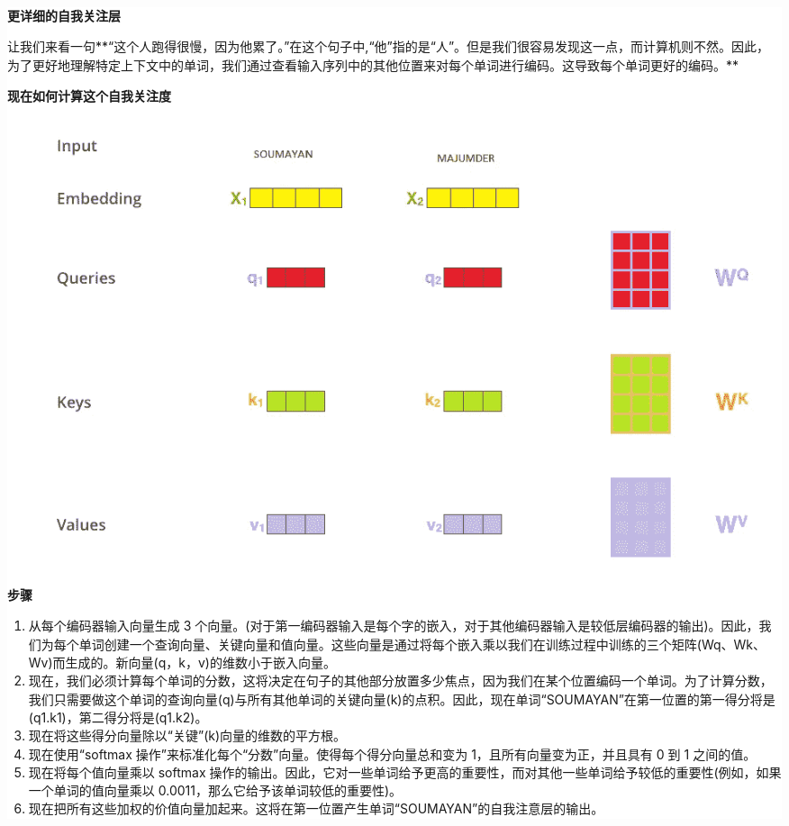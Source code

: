 **更详细的自我关注层**

让我们来看一句**“这个人跑得很慢，因为他累了。”在这个句子中,“他”指的是“人”。但是我们很容易发现这一点，而计算机则不然。因此，为了更好地理解特定上下文中的单词，我们通过查看输入序列中的其他位置来对每个单词进行编码。这导致每个单词更好的编码。**

**现在如何计算这个自我关注度**

![](img/70973c7c7fc861b519df1914e0550644.png)

**步骤**

1.  从每个编码器输入向量生成 3 个向量。(对于第一编码器输入是每个字的嵌入，对于其他编码器输入是较低层编码器的输出)。因此，我们为每个单词创建一个查询向量、关键向量和值向量。这些向量是通过将每个嵌入乘以我们在训练过程中训练的三个矩阵(Wq、Wk、Wv)而生成的。新向量(q，k，v)的维数小于嵌入向量。
2.  现在，我们必须计算每个单词的分数，这将决定在句子的其他部分放置多少焦点，因为我们在某个位置编码一个单词。为了计算分数，我们只需要做这个单词的查询向量(q)与所有其他单词的关键向量(k)的点积。因此，现在单词“SOUMAYAN”在第一位置的第一得分将是(q1.k1)，第二得分将是(q1.k2)。
3.  现在将这些得分向量除以“关键”(k)向量的维数的平方根。
4.  现在使用“softmax 操作”来标准化每个“分数”向量。使得每个得分向量总和变为 1，且所有向量变为正，并且具有 0 到 1 之间的值。
5.  现在将每个值向量乘以 softmax 操作的输出。因此，它对一些单词给予更高的重要性，而对其他一些单词给予较低的重要性(例如，如果一个单词的值向量乘以 0.0011，那么它给予该单词较低的重要性)。
6.  现在把所有这些加权的价值向量加起来。这将在第一位置产生单词“SOUMAYAN”的自我注意层的输出。
